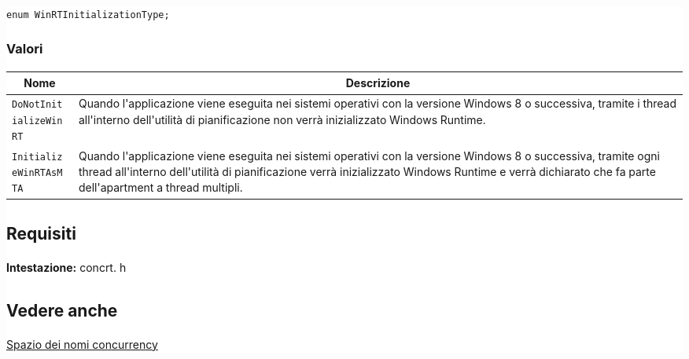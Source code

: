 ```
enum WinRTInitializationType;
```  
### <a name="values"></a>Valori  
  
|Nome|Descrizione|  
|----------|-----------------|  
|`DoNotInitializeWinRT`|Quando l'applicazione viene eseguita nei sistemi operativi con la versione Windows 8 o successiva, tramite i thread all'interno dell'utilità di pianificazione non verrà inizializzato Windows Runtime.|  
|`InitializeWinRTAsMTA`|Quando l'applicazione viene eseguita nei sistemi operativi con la versione Windows 8 o successiva, tramite ogni thread all'interno dell'utilità di pianificazione verrà inizializzato Windows Runtime e verrà dichiarato che fa parte dell'apartment a thread multipli.|  
  
## <a name="requirements"></a>Requisiti  
 **Intestazione:** concrt. h  

## <a name="see-also"></a>Vedere anche  
 [Spazio dei nomi concurrency](concurrency-namespace.md)
